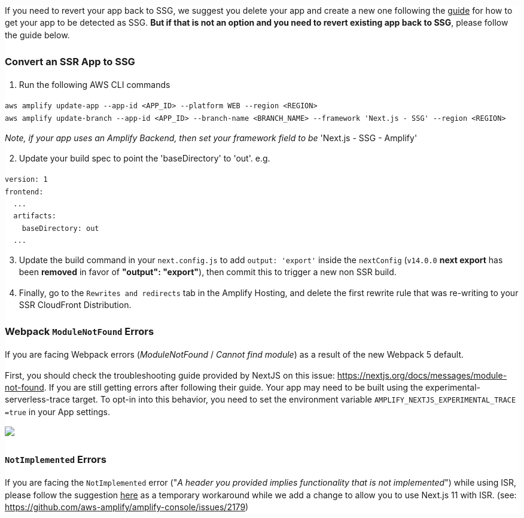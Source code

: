 If you need to revert your app back to SSG, we suggest you delete your app and create a new one following the [guide](https://docs.aws.amazon.com/amplify/latest/userguide/server-side-rendering-amplify.html#deploy-nextjs-app) for how to get your app to be detected as SSG. **But if that is not an option and you need to revert existing app back to SSG**, please follow the guide below.

### Convert an SSR App to SSG

1. Run the following AWS CLI commands

```
aws amplify update-app --app-id <APP_ID> --platform WEB --region <REGION>
aws amplify update-branch --app-id <APP_ID> --branch-name <BRANCH_NAME> --framework 'Next.js - SSG' --region <REGION>
```

_Note, if your app uses an Amplify Backend, then set your framework field to be_ 'Next.js - SSG - Amplify'

2. Update your build spec to point the 'baseDirectory' to 'out'. e.g.

```
version: 1
frontend:
  ...
  artifacts:
    baseDirectory: out
  ...
```

3. Update the build command in your `next.config.js` to add `output: 'export'` inside the `nextConfig` (`v14.0.0`	**next export** has been **removed** in favor of **"output": "export"**), then commit this to trigger a new non SSR build.

4. Finally, go to the `Rewrites and redirects` tab in the Amplify Hosting, and delete the first rewrite rule that was re-writing to your SSR CloudFront Distribution.

### Webpack `ModuleNotFound` Errors

If you are facing Webpack errors (_ModuleNotFound_ / _Cannot find module_) as a result of the new Webpack 5 default.

First, you should check the troubleshooting guide provided by NextJS on this issue: https://nextjs.org/docs/messages/module-not-found. If you are still getting errors after following their guide. Your app may need to be built using the experimental-serverless-trace target. To opt-in into this behavior, you need to set the environment variable `AMPLIFY_NEXTJS_EXPERIMENTAL_TRACE=true` in your App settings.

![](assets/images/amplify_nextjs_experimental_trace_envvar.png)

### `NotImplemented` Errors

If you are facing the `NotImplemented` error ("_A header you provided implies functionality that is not implemented_") while using ISR, please follow the suggestion [here](#webpack-modulenotfound-errors) as a temporary workaround while we add a change to allow you to use Next.js 11 with ISR. (see: https://github.com/aws-amplify/amplify-console/issues/2179)
